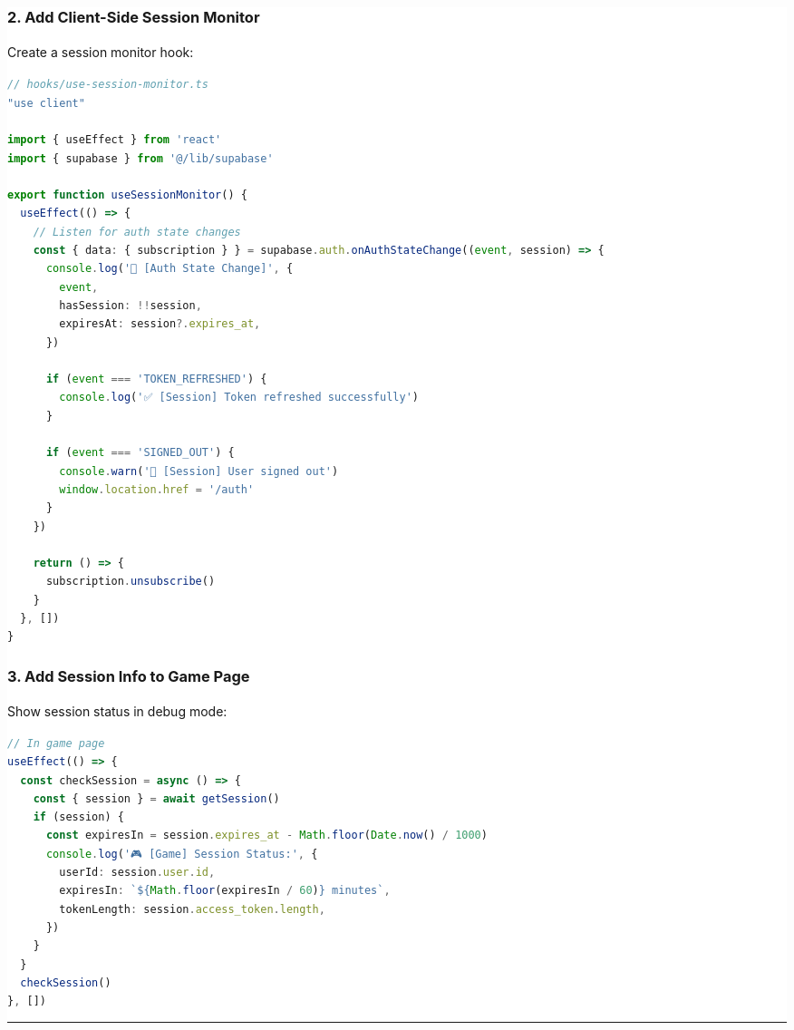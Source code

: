 ### 2. **Add Client-Side Session Monitor**

Create a session monitor hook:

```typescript
// hooks/use-session-monitor.ts
"use client"

import { useEffect } from 'react'
import { supabase } from '@/lib/supabase'

export function useSessionMonitor() {
  useEffect(() => {
    // Listen for auth state changes
    const { data: { subscription } } = supabase.auth.onAuthStateChange((event, session) => {
      console.log('🔐 [Auth State Change]', {
        event,
        hasSession: !!session,
        expiresAt: session?.expires_at,
      })
      
      if (event === 'TOKEN_REFRESHED') {
        console.log('✅ [Session] Token refreshed successfully')
      }
      
      if (event === 'SIGNED_OUT') {
        console.warn('🚪 [Session] User signed out')
        window.location.href = '/auth'
      }
    })
    
    return () => {
      subscription.unsubscribe()
    }
  }, [])
}
```

### 3. **Add Session Info to Game Page**

Show session status in debug mode:

```typescript
// In game page
useEffect(() => {
  const checkSession = async () => {
    const { session } = await getSession()
    if (session) {
      const expiresIn = session.expires_at - Math.floor(Date.now() / 1000)
      console.log('🎮 [Game] Session Status:', {
        userId: session.user.id,
        expiresIn: `${Math.floor(expiresIn / 60)} minutes`,
        tokenLength: session.access_token.length,
      })
    }
  }
  checkSession()
}, [])
```

---